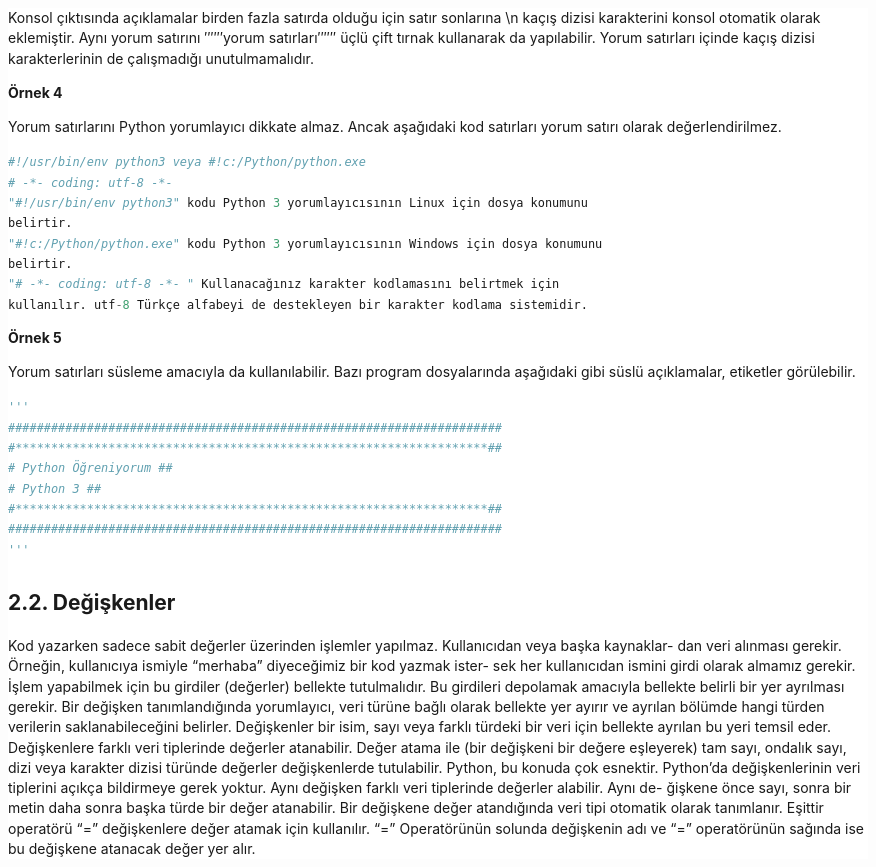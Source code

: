Konsol çıktısında açıklamalar birden fazla satırda olduğu için satır sonlarına \n kaçış dizisi karakterini
konsol otomatik olarak eklemiştir. Aynı yorum satırını ′′′′′′yorum satırları′′′′′′ üçlü çift tırnak kullanarak da
yapılabilir. Yorum satırları içinde kaçış dizisi karakterlerinin de çalışmadığı unutulmamalıdır.

**Örnek 4**

Yorum satırlarını Python yorumlayıcı dikkate almaz. Ancak aşağıdaki kod satırları yorum satırı olarak
değerlendirilmez.

```python
#!/usr/bin/env python3 veya #!c:/Python/python.exe
# -*- coding: utf-8 -*-
"#!/usr/bin/env python3" kodu Python 3 yorumlayıcısının Linux için dosya konumunu
belirtir.
"#!c:/Python/python.exe" kodu Python 3 yorumlayıcısının Windows için dosya konumunu
belirtir.
"# -*- coding: utf-8 -*- " Kullanacağınız karakter kodlamasını belirtmek için
kullanılır. utf-8 Türkçe alfabeyi de destekleyen bir karakter kodlama sistemidir.
```

**Örnek 5**

Yorum satırları süsleme amacıyla da kullanılabilir. Bazı program dosyalarında aşağıdaki gibi süslü açıklamalar, etiketler görülebilir.

```python
'''
#####################################################################
#******************************************************************##
# Python Öğreniyorum ##
# Python 3 ##
#******************************************************************##
#####################################################################
'''
```

## 2.2. Değişkenler

Kod yazarken sadece sabit değerler üzerinden işlemler yapılmaz. Kullanıcıdan veya başka kaynaklar-
dan veri alınması gerekir. Örneğin, kullanıcıya ismiyle “merhaba” diyeceğimiz bir kod yazmak ister-
sek her kullanıcıdan ismini girdi olarak almamız gerekir. İşlem yapabilmek için bu girdiler (değerler)
bellekte tutulmalıdır. Bu girdileri depolamak amacıyla bellekte belirli bir yer ayrılması gerekir. Bir
değişken tanımlandığında yorumlayıcı, veri türüne bağlı olarak bellekte yer ayırır ve ayrılan bölümde
hangi türden verilerin saklanabileceğini belirler. Değişkenler bir isim, sayı veya farklı türdeki bir veri
için bellekte ayrılan bu yeri temsil eder. Değişkenlere farklı veri tiplerinde değerler atanabilir. Değer
atama ile (bir değişkeni bir değere eşleyerek) tam sayı, ondalık sayı, dizi veya karakter dizisi türünde
değerler değişkenlerde tutulabilir. Python, bu konuda çok esnektir. Python’da değişkenlerinin veri
tiplerini açıkça bildirmeye gerek yoktur. Aynı değişken farklı veri tiplerinde değerler alabilir. Aynı de-
ğişkene önce sayı, sonra bir metin daha sonra başka türde bir değer atanabilir. Bir değişkene değer
atandığında veri tipi otomatik olarak tanımlanır. Eşittir operatörü “=” değişkenlere değer atamak için
kullanılır. “=” Operatörünün solunda değişkenin adı ve “=” operatörünün sağında ise bu değişkene
atanacak değer yer alır.
